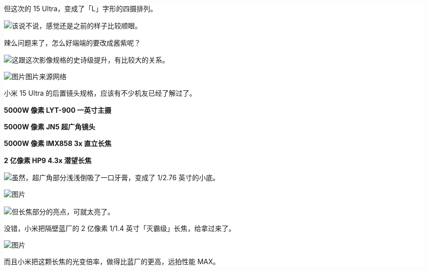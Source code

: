 但这次的 15 Ultra，变成了「L」字形的四摄排列。

  


![](https://inews.gtimg.com/news_bt/O4zDxev54zWDyLptKkD5N3s120vJDKYovYDJNkBZirJcMAA/641)该说不说，感觉还是之前的样子比较顺眼。

  


辣么问题来了，怎么好端端的要改成酱紫呢？

  


![](https://inews.gtimg.com/news_bt/OLeDZxjQJ9jQC3M9OqMPajerJXHO0IMjtN1vtzmbVJo4MAA/641)这跟这次影像规格的史诗级提升，有比较大的关系。

  


![图片](https://inews.gtimg.com/news_bt/Oz2tN0tV4XvCgRcgcPwwCqUdTcpXlED23j6H9gtV-oEFQAA/641)图片来源网络

  


小米 15 Ultra 的后置镜头规格，应该有不少机友已经了解过了。

  


**5000W 像素 LYT-900 一英寸主摄**

**5000W 像素 JN5 超广角镜头**

  


**5000W 像素 IMX858 3x 直立长焦**

  


**2 亿像素 HP9 4.3x 潜望长焦**

  


![](https://inews.gtimg.com/news_bt/Ob-iycZLi0tvbkw-ECCeOumjo0n6KiRW7-TjMAzkN8nxsAA/641)虽然，超广角部分浅浅倒吸了一口牙膏，变成了 1/2.76 英寸的小底。

  


![图片](https://inews.gtimg.com/news_bt/GexsTdhOLwxuEbipjoJcVMEhsQ5eeWJdqDGjDUl-oX9XwAA/0)

  


![](https://inews.gtimg.com/news_bt/O1OO8W2tFZKCZ1cqpUbjm3QvaaQNYMJEzoj6TXnOB_FV8AA/641)但长焦部分的亮点，可就太亮了。

  


没错，小米把隔壁蓝厂的 2 亿像素 1/1.4 英寸「灭霸级」长焦，给拿过来了。

  


![图片](https://inews.gtimg.com/news_bt/O0XDRaAbXZKNHGc3eveD32TTbBnxxaQDjupS4x2G9QYsoAA/641)

  


而且小米把这颗长焦的光变倍率，做得比蓝厂的更高，远拍性能 MAX。
